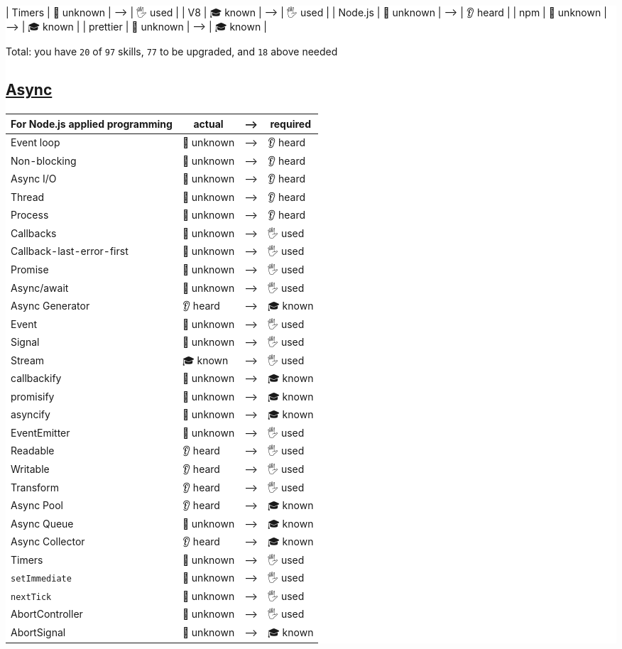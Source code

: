 | Timers | 🤷 unknown | ⟶  | 🖐️ used |
| V8 | 🎓 known | ⟶  | 🖐️ used |
| Node.js | 🤷 unknown | ⟶  | 👂 heard |
| npm | 🤷 unknown | ⟶  | 🎓 known |
| prettier | 🤷 unknown | ⟶  | 🎓 known |

Total: you have `20` of `97` skills, `77` to be upgraded, and `18` above needed

## [Async](/Skills/Async.md)


| For Node.js applied programming | actual | ⟶  | required |
| --- | --- | --- | --- |
| Event loop | 🤷 unknown | ⟶  | 👂 heard |
| Non-blocking | 🤷 unknown | ⟶  | 👂 heard |
| Async I/O | 🤷 unknown | ⟶  | 👂 heard |
| Thread | 🤷 unknown | ⟶  | 👂 heard |
| Process | 🤷 unknown | ⟶  | 👂 heard |
| Callbacks | 🤷 unknown | ⟶  | 🖐️ used |
| Callback-last-error-first | 🤷 unknown | ⟶  | 🖐️ used |
| Promise | 🤷 unknown | ⟶  | 🖐️ used |
| Async/await | 🤷 unknown | ⟶  | 🖐️ used |
| Async Generator | 👂 heard | ⟶  | 🎓 known |
| Event | 🤷 unknown | ⟶  | 🖐️ used |
| Signal | 🤷 unknown | ⟶  | 🖐️ used |
| Stream | 🎓 known | ⟶  | 🖐️ used |
| callbackify | 🤷 unknown | ⟶  | 🎓 known |
| promisify | 🤷 unknown | ⟶  | 🎓 known |
| asyncify | 🤷 unknown | ⟶  | 🎓 known |
| EventEmitter | 🤷 unknown | ⟶  | 🖐️ used |
| Readable | 👂 heard | ⟶  | 🖐️ used |
| Writable | 👂 heard | ⟶  | 🖐️ used |
| Transform | 👂 heard | ⟶  | 🖐️ used |
| Async Pool | 👂 heard | ⟶  | 🎓 known |
| Async Queue | 🤷 unknown | ⟶  | 🎓 known |
| Async Collector | 👂 heard | ⟶  | 🎓 known |
| Timers | 🤷 unknown | ⟶  | 🖐️ used |
| `setImmediate` | 🤷 unknown | ⟶  | 🖐️ used |
| `nextTick` | 🤷 unknown | ⟶  | 🖐️ used |
| AbortController | 🤷 unknown | ⟶  | 🖐️ used |
| AbortSignal | 🤷 unknown | ⟶  | 🎓 known |